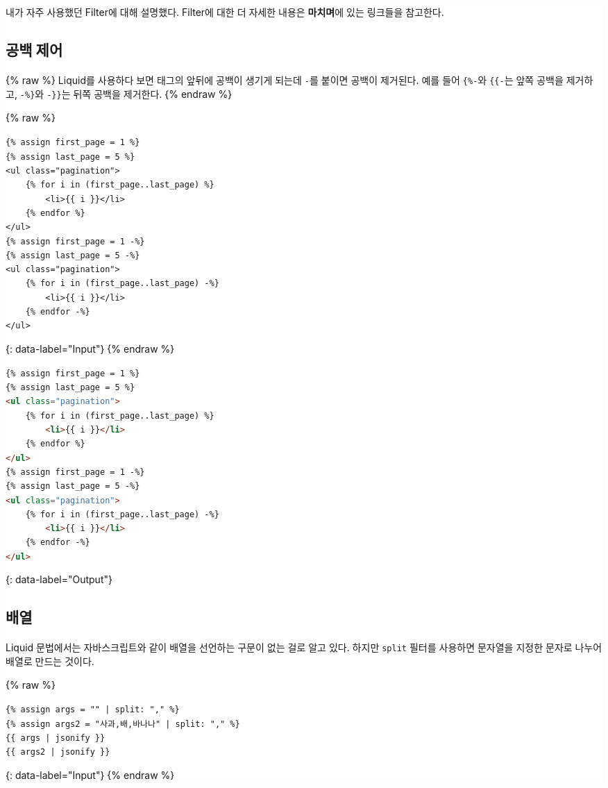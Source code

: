 내가 자주 사용했던 Filter에 대해 설명했다. Filter에 대한 더 자세한 내용은 **마치며**에 있는 링크들을 참고한다.

## 공백 제어

{% raw %}
Liquid를 사용하다 보면 태그의 앞뒤에 공백이 생기게 되는데 `-`를 붙이면 공백이 제거된다. 예를 들어 `{%-`와 `{{-`는 앞쪽 공백을 제거하고, `-%}`와 `-}}`는 뒤쪽 공백을 제거한다.
{% endraw %}

{% raw %}
```liquid
{% assign first_page = 1 %}
{% assign last_page = 5 %}
<ul class="pagination">
	{% for i in (first_page..last_page) %}
		<li>{{ i }}</li>
	{% endfor %}
</ul>
{% assign first_page = 1 -%}
{% assign last_page = 5 -%}
<ul class="pagination">
	{% for i in (first_page..last_page) -%}
		<li>{{ i }}</li>
	{% endfor -%}
</ul>
```
{: data-label="Input"}
{% endraw %}

```html
{% assign first_page = 1 %}
{% assign last_page = 5 %}
<ul class="pagination">
	{% for i in (first_page..last_page) %}
		<li>{{ i }}</li>
	{% endfor %}
</ul>
{% assign first_page = 1 -%}
{% assign last_page = 5 -%}
<ul class="pagination">
	{% for i in (first_page..last_page) -%}
		<li>{{ i }}</li>
	{% endfor -%}
</ul>
```
{: data-label="Output"}

## 배열

Liquid 문법에서는 자바스크립트와 같이 배열을 선언하는 구문이 없는 걸로 알고 있다. 하지만 `split` 필터를 사용하면 문자열을 지정한 문자로 나누어 배열로 만드는 것이다.

{% raw %}
```liquid
{% assign args = "" | split: "," %}
{% assign args2 = "사과,배,바나나" | split: "," %}
{{ args | jsonify }}
{{ args2 | jsonify }}
```
{: data-label="Input"}
{% endraw %}
